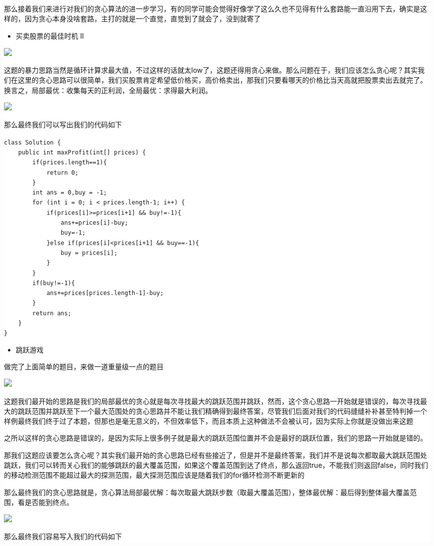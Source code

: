 那么接着我们来进行对我们的贪心算法的进一步学习，有的同学可能会觉得好像学了这么久也不见得有什么套路能一直沿用下去，确实是这样的，因为贪心本身没啥套路，主打的就是一个直觉，直觉到了就会了，没到就寄了

- 买卖股票的最佳时机 II

![](D:/Rolin的学习笔记/youdaonote-pull/youdaonote/youdaonote-images/WEBRESOURCE306ed5e3645bfe1da3585ae5e46a299e.png)

这题的暴力思路当然是循环计算求最大值，不过这样的话就太low了，这题还得用贪心来做。那么问题在于，我们应该怎么贪心呢？其实我们在这里的贪心思路可以很简单，我们买股票肯定希望低价格买，高价格卖出，那我们只要看哪天的价格比当天高就把股票卖出去就完了。换言之，局部最优：收集每天的正利润，全局最优：求得最大利润。

![](D:/Rolin的学习笔记/youdaonote-pull/youdaonote/youdaonote-images/WEBRESOURCEc38d34d2999cec1632e5218fd2b3dc81.png)

那么最终我们可以写出我们的代码如下

```
class Solution {
    public int maxProfit(int[] prices) {
        if(prices.length==1){
            return 0;
        }
        int ans = 0,buy = -1;
        for (int i = 0; i < prices.length-1; i++) {
            if(prices[i]>=prices[i+1] && buy!=-1){
                ans+=prices[i]-buy;
                buy=-1;
            }else if(prices[i]<prices[i+1] && buy==-1){
                buy = prices[i];
            }
        }
        if(buy!=-1){
            ans+=prices[prices.length-1]-buy;
        }
        return ans;
    }
}
```

- 跳跃游戏

做完了上面简单的题目，来做一道重量级一点的题目

![](D:/Rolin的学习笔记/youdaonote-pull/youdaonote/youdaonote-images/WEBRESOURCEe4849c9e92c49984c47fbeeb0d5341f1.png)

这题我们最开始的思路是我们的局部最优的贪心就是每次寻找最大的跳跃范围并跳跃，然而，这个贪心思路一开始就是错误的，每次寻找最大的跳跃范围并跳跃至下一个最大范围处的贪心思路并不能让我们精确得到最终答案，尽管我们后面对我们的代码缝缝补补甚至特判掉一个样例最终我们终于过了本题，但那也是毫无意义的，不但效率低下，而且本质上这种做法不会被认可，因为实际上你就是没做出来这题

之所以这样的贪心思路是错误的，是因为实际上很多例子就是最大的跳跃范围位置并不会是最好的跳跃位置，我们的思路一开始就是错的。

那我们这题应该要怎么贪心呢？其实我们最开始的贪心思路已经有些接近了，但是并不是最终答案，我们并不是说每次都取最大跳跃范围处跳跃，我们可以转而关心我们的能够跳跃的最大覆盖范围，如果这个覆盖范围到达了终点，那么返回true，不能我们则返回false，同时我们的移动检测范围不能超过最大的探测范围，最大探测范围应该是随着我们的for循环检测不断更新的

那么最终我们的贪心思路就是，贪心算法局部最优解：每次取最大跳跃步数（取最大覆盖范围），整体最优解：最后得到整体最大覆盖范围，看是否能到终点。

![](D:/Rolin的学习笔记/youdaonote-pull/youdaonote/youdaonote-images/WEBRESOURCE25c48adb5499407239403930ba97daba.png)

那么最终我们容易写入我们的代码如下
